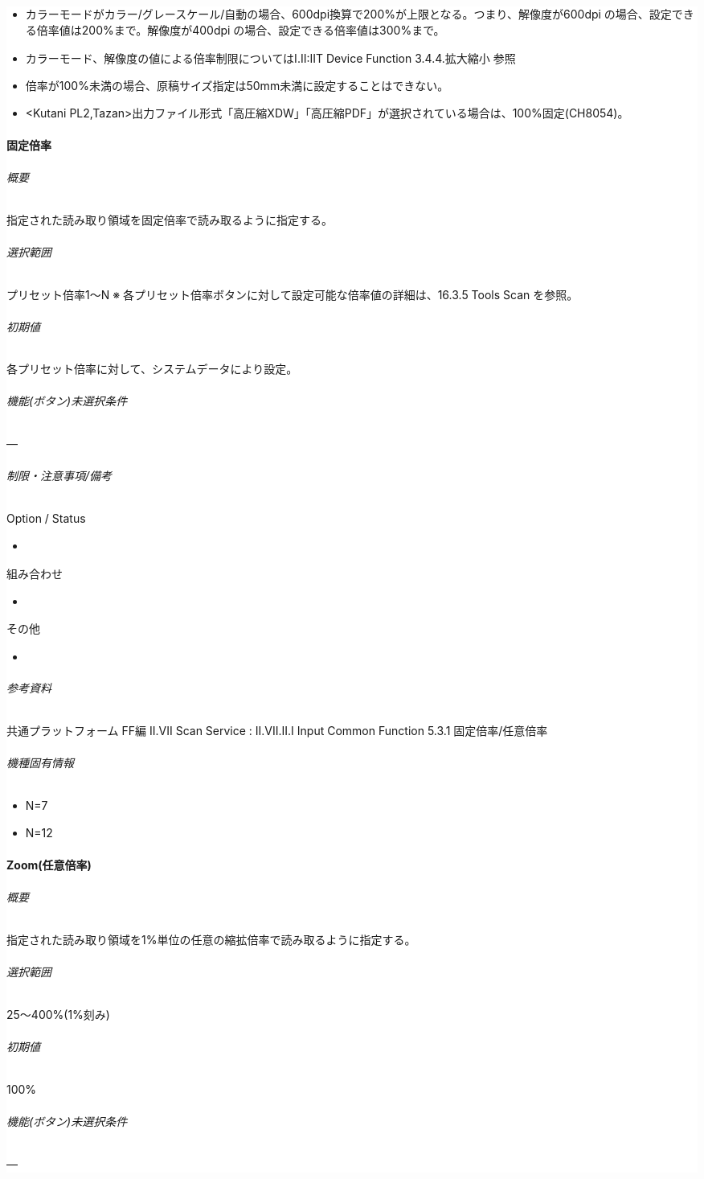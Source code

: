 -   <C-MF>カラーモードがカラー/グレースケール/自動の場合、600dpi換算で200%が上限となる。つまり、解像度が600dpi
    の場合、設定できる倍率値は200%まで。解像度が400dpi
    の場合、設定できる倍率値は300%まで。

-   <E-mono>カラーモード、解像度の値による倍率制限についてはⅠ.Ⅱ:IIT
    Device Function 3.4.4.拡大縮小 参照

-   <Imari>倍率が100%未満の場合、原稿サイズ指定は50mm未満に設定することはできない。

-   &lt;Kutani
    PL2,Tazan&gt;出力ファイル形式「高圧縮XDW」「高圧縮PDF」が選択されている場合は、100%固定(CH8054)。

#### 固定倍率

###### 概要
指定された読み取り領域を固定倍率で読み取るように指定する。

###### 選択範囲
プリセット倍率1～N
※ 各プリセット倍率ボタンに対して設定可能な倍率値の詳細は、16.3.5 Tools
Scan を参照。
###### 初期値
各プリセット倍率に対して、システムデータにより設定。
###### 機能(ボタン)未選択条件
―

###### 制限・注意事項/備考
Option / Status

-   
組み合わせ

-   
その他

-   

###### 参考資料
共通プラットフォーム FF編 II.VII Scan Service : II.VII.II.I Input
Common Function 5.3.1 固定倍率/任意倍率
###### 機種固有情報

-   <Half>N=7

-   <Full>N=12

#### Zoom(任意倍率)

###### 概要
指定された読み取り領域を1%単位の任意の縮拡倍率で読み取るように指定する。

###### 選択範囲
25～400%(1%刻み)
###### 初期値
100%
###### 機能(ボタン)未選択条件
―

